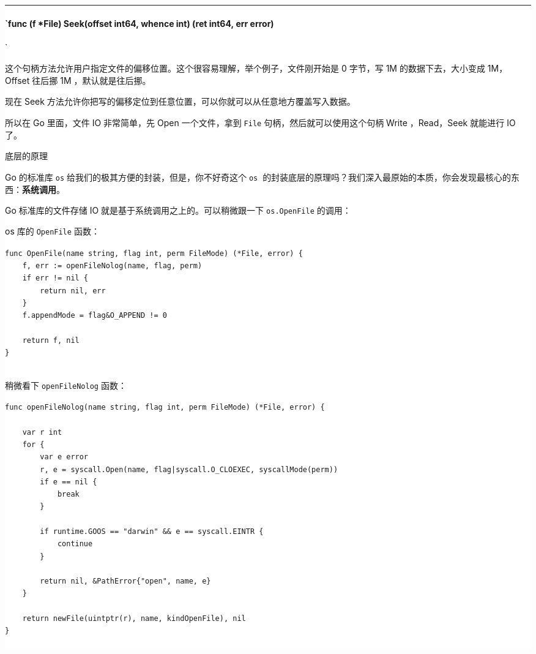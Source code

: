 
---------------

#### `func (f *File) Seek(offset int64, whence int) (ret int64, err error)  
`

这个句柄方法允许用户指定文件的偏移位置。这个很容易理解，举个例子，文件刚开始是 0 字节，写 1M 的数据下去，大小变成 1M，Offset 往后挪 1M ，默认就是往后挪。

现在 Seek 方法允许你把写的偏移定位到任意位置，可以你就可以从任意地方覆盖写入数据。

所以在 Go 里面，文件 IO 非常简单，先 Open 一个文件，拿到 `File` 句柄，然后就可以使用这个句柄 Write ，Read，Seek 就能进行 IO 了。

底层的原理

Go 的标准库 `os` 给我们的极其方便的封装，但是，你不好奇这个 `os`  的封装底层的原理吗？我们深入最原始的本质，你会发现最核心的东西：**系统调用**。  

Go 标准库的文件存储 IO 就是基于系统调用之上的。可以稍微跟一下 `os.OpenFile` 的调用：

os 库的 `OpenFile` 函数：

```
func OpenFile(name string, flag int, perm FileMode) (*File, error) {
    f, err := openFileNolog(name, flag, perm)
    if err != nil {
        return nil, err
    }
    f.appendMode = flag&O_APPEND != 0

    return f, nil
}


```

稍微看下 `openFileNolog` 函数：

```
func openFileNolog(name string, flag int, perm FileMode) (*File, error) {

    var r int
    for {
        var e error
        r, e = syscall.Open(name, flag|syscall.O_CLOEXEC, syscallMode(perm))
        if e == nil {
            break
        }

        if runtime.GOOS == "darwin" && e == syscall.EINTR {
            continue
        }

        return nil, &PathError{"open", name, e}
    }

    return newFile(uintptr(r), name, kindOpenFile), nil
}


```

